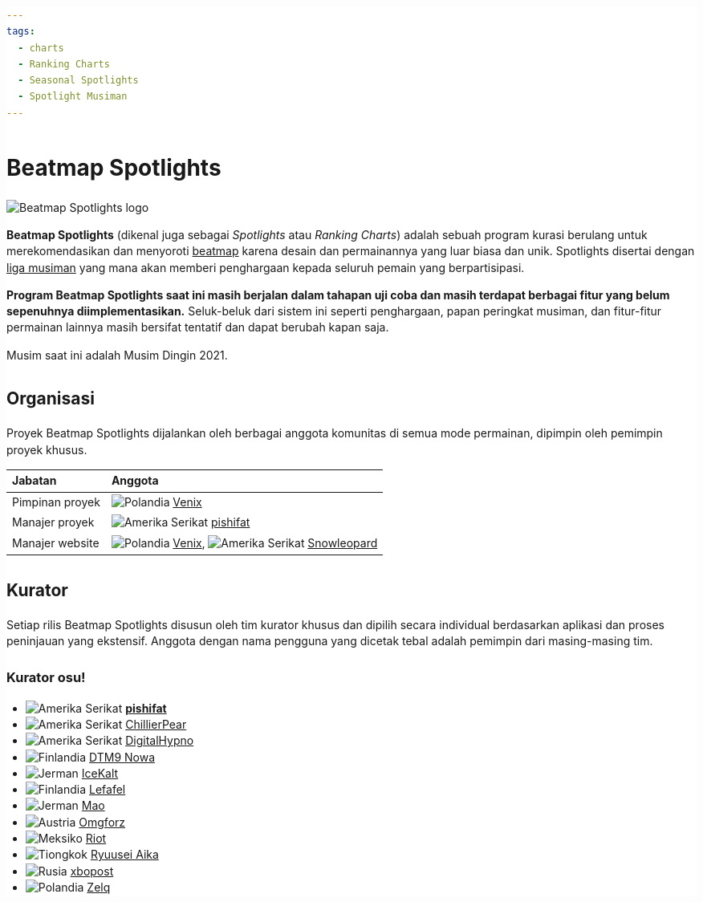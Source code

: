 ```yaml
---
tags:
  - charts
  - Ranking Charts
  - Seasonal Spotlights
  - Spotlight Musiman
---
```


# Beatmap Spotlights

![Beatmap Spotlights logo](/wiki/shared/news/banners/beatmap-spotlights.jpg)

**Beatmap Spotlights** (dikenal juga sebagai *Spotlights* atau *Ranking Charts*) adalah sebuah program kurasi berulang untuk merekomendasikan dan menyoroti [beatmap](/wiki/Beatmap) karena desain dan permainannya yang luar biasa dan unik. Spotlights disertai dengan [liga musiman](#musim-spotlights) yang mana akan memberi penghargaan kepada seluruh pemain yang berpartisipasi.

**Program Beatmap Spotlights saat ini masih berjalan dalam tahapan uji coba dan masih terdapat berbagai fitur yang belum sepenuhnya diimplementasikan.** Seluk-beluk dari sistem ini seperti penghargaan, papan peringkat musiman, dan fitur-fitur permainan lainnya masih bersifat tentatif dan dapat berubah kapan saja.

Musim saat ini adalah Musim Dingin 2021.

## Organisasi

Proyek Beatmap Spotlights dijalankan oleh berbagai anggota komunitas di semua mode permainan, dipimpin oleh pemimpin proyek khusus.

| Jabatan | Anggota |
| :-- | :-- |
| Pimpinan proyek | ![][flag_PL] [Venix](https://osu.ppy.sh/users/5999631) |
| Manajer proyek | ![][flag_US] [pishifat](https://osu.ppy.sh/users/3178418) |
| Manajer website | ![][flag_PL] [Venix](https://osu.ppy.sh/users/5999631), ![][flag_US] [Snowleopard](https://osu.ppy.sh/users/3790227) |

## Kurator

Setiap rilis Beatmap Spotlights disusun oleh tim kurator khusus dan dipilih secara individual berdasarkan aplikasi dan proses peninjauan yang ekstensif. Anggota dengan nama pengguna yang dicetak tebal adalah pemimpin dari masing-masing tim.

### Kurator osu!

- ![][flag_US] **[pishifat](https://osu.ppy.sh/users/3178418)**
- ![][flag_US] [ChillierPear](https://osu.ppy.sh/users/9501251)
- ![][flag_US] [DigitalHypno](https://osu.ppy.sh/users/4384207)
- ![][flag_FI] [DTM9 Nowa](https://osu.ppy.sh/users/5428909)
- ![][flag_DE] [IceKalt](https://osu.ppy.sh/users/5410645)
- ![][flag_FI] [Lefafel](https://osu.ppy.sh/users/2295850)
- ![][flag_DE] [Mao](https://osu.ppy.sh/users/2204515)
- ![][flag_AT] [Omgforz](https://osu.ppy.sh/users/578943)
- ![][flag_MX] [Riot](https://osu.ppy.sh/users/4256461)
- ![][flag_CN] [Ryuusei Aika](https://osu.ppy.sh/users/7777875)
- ![][flag_RU] [xbopost](https://osu.ppy.sh/users/6842421)
- ![][flag_PL] [Zelq](https://osu.ppy.sh/users/8953955)


[flag_AR]: /wiki/shared/flag/AR.gif "Argentina"
[flag_AT]: /wiki/shared/flag/AT.gif "Austria"
[flag_AU]: /wiki/shared/flag/AU.gif "Australia"
[flag_CA]: /wiki/shared/flag/CA.gif "Kanada"
[flag_CN]: /wiki/shared/flag/CN.gif "Tiongkok"
[flag_DE]: /wiki/shared/flag/DE.gif "Jerman"
[flag_DO]: /wiki/shared/flag/DO.gif "Republik Dominika"
[flag_ES]: /wiki/shared/flag/ES.gif "Spanyol"
[flag_FI]: /wiki/shared/flag/FI.gif "Finlandia"
[flag_FR]: /wiki/shared/flag/FR.gif "Prancis"
[flag_GB]: /wiki/shared/flag/GB.gif "Britania Raya"
[flag_HK]: /wiki/shared/flag/HK.gif "Hong Kong"
[flag_HU]: /wiki/shared/flag/HU.gif "Hungaria"
[flag_JP]: /wiki/shared/flag/JP.gif "Jepang"
[flag_KR]: /wiki/shared/flag/KR.gif "Korea Selatan"
[flag_MX]: /wiki/shared/flag/MX.gif "Meksiko"
[flag_PH]: /wiki/shared/flag/PH.gif "Filipina"
[flag_PL]: /wiki/shared/flag/PL.gif "Polandia"
[flag_RU]: /wiki/shared/flag/RU.gif "Rusia"
[flag_SG]: /wiki/shared/flag/SG.gif "Singapura"
[flag_TH]: /wiki/shared/flag/TH.gif "Thailand"
[flag_US]: /wiki/shared/flag/US.gif "Amerika Serikat"